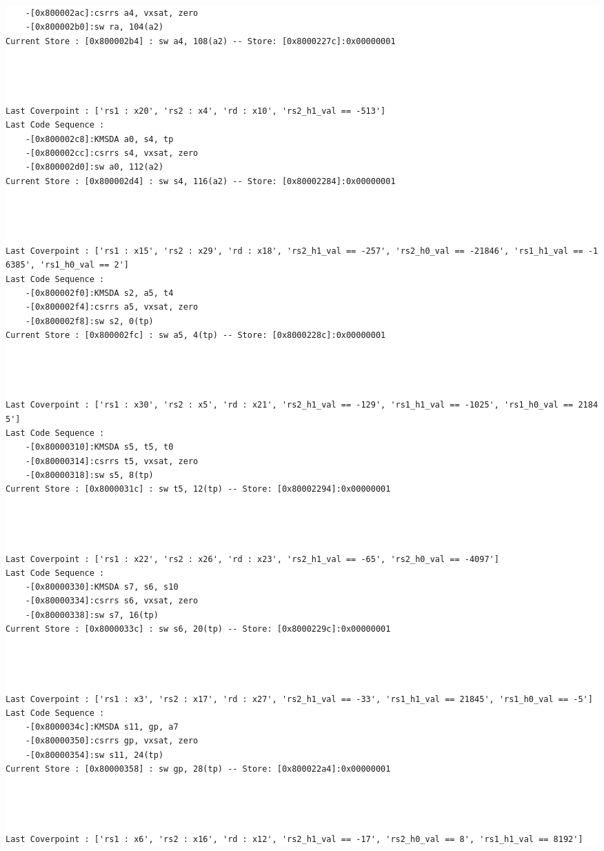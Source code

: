 ```
	-[0x800002ac]:csrrs a4, vxsat, zero
	-[0x800002b0]:sw ra, 104(a2)
Current Store : [0x800002b4] : sw a4, 108(a2) -- Store: [0x8000227c]:0x00000001




Last Coverpoint : ['rs1 : x20', 'rs2 : x4', 'rd : x10', 'rs2_h1_val == -513']
Last Code Sequence : 
	-[0x800002c8]:KMSDA a0, s4, tp
	-[0x800002cc]:csrrs s4, vxsat, zero
	-[0x800002d0]:sw a0, 112(a2)
Current Store : [0x800002d4] : sw s4, 116(a2) -- Store: [0x80002284]:0x00000001




Last Coverpoint : ['rs1 : x15', 'rs2 : x29', 'rd : x18', 'rs2_h1_val == -257', 'rs2_h0_val == -21846', 'rs1_h1_val == -16385', 'rs1_h0_val == 2']
Last Code Sequence : 
	-[0x800002f0]:KMSDA s2, a5, t4
	-[0x800002f4]:csrrs a5, vxsat, zero
	-[0x800002f8]:sw s2, 0(tp)
Current Store : [0x800002fc] : sw a5, 4(tp) -- Store: [0x8000228c]:0x00000001




Last Coverpoint : ['rs1 : x30', 'rs2 : x5', 'rd : x21', 'rs2_h1_val == -129', 'rs1_h1_val == -1025', 'rs1_h0_val == 21845']
Last Code Sequence : 
	-[0x80000310]:KMSDA s5, t5, t0
	-[0x80000314]:csrrs t5, vxsat, zero
	-[0x80000318]:sw s5, 8(tp)
Current Store : [0x8000031c] : sw t5, 12(tp) -- Store: [0x80002294]:0x00000001




Last Coverpoint : ['rs1 : x22', 'rs2 : x26', 'rd : x23', 'rs2_h1_val == -65', 'rs2_h0_val == -4097']
Last Code Sequence : 
	-[0x80000330]:KMSDA s7, s6, s10
	-[0x80000334]:csrrs s6, vxsat, zero
	-[0x80000338]:sw s7, 16(tp)
Current Store : [0x8000033c] : sw s6, 20(tp) -- Store: [0x8000229c]:0x00000001




Last Coverpoint : ['rs1 : x3', 'rs2 : x17', 'rd : x27', 'rs2_h1_val == -33', 'rs1_h1_val == 21845', 'rs1_h0_val == -5']
Last Code Sequence : 
	-[0x8000034c]:KMSDA s11, gp, a7
	-[0x80000350]:csrrs gp, vxsat, zero
	-[0x80000354]:sw s11, 24(tp)
Current Store : [0x80000358] : sw gp, 28(tp) -- Store: [0x800022a4]:0x00000001




Last Coverpoint : ['rs1 : x6', 'rs2 : x16', 'rd : x12', 'rs2_h1_val == -17', 'rs2_h0_val == 8', 'rs1_h1_val == 8192']
```
